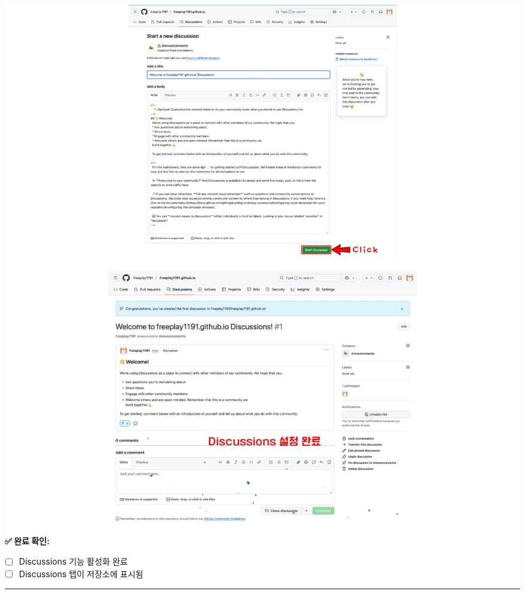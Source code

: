 ![스크린샷: Discussions 활성화](./attachments/26.jpg)

![스크린샷: Discussions 활성화 완료](./attachments/27.jpg)

**✅ 완료 확인:**
- [ ] Discussions 기능 활성화 완료
- [ ] Discussions 탭이 저장소에 표시됨

---
